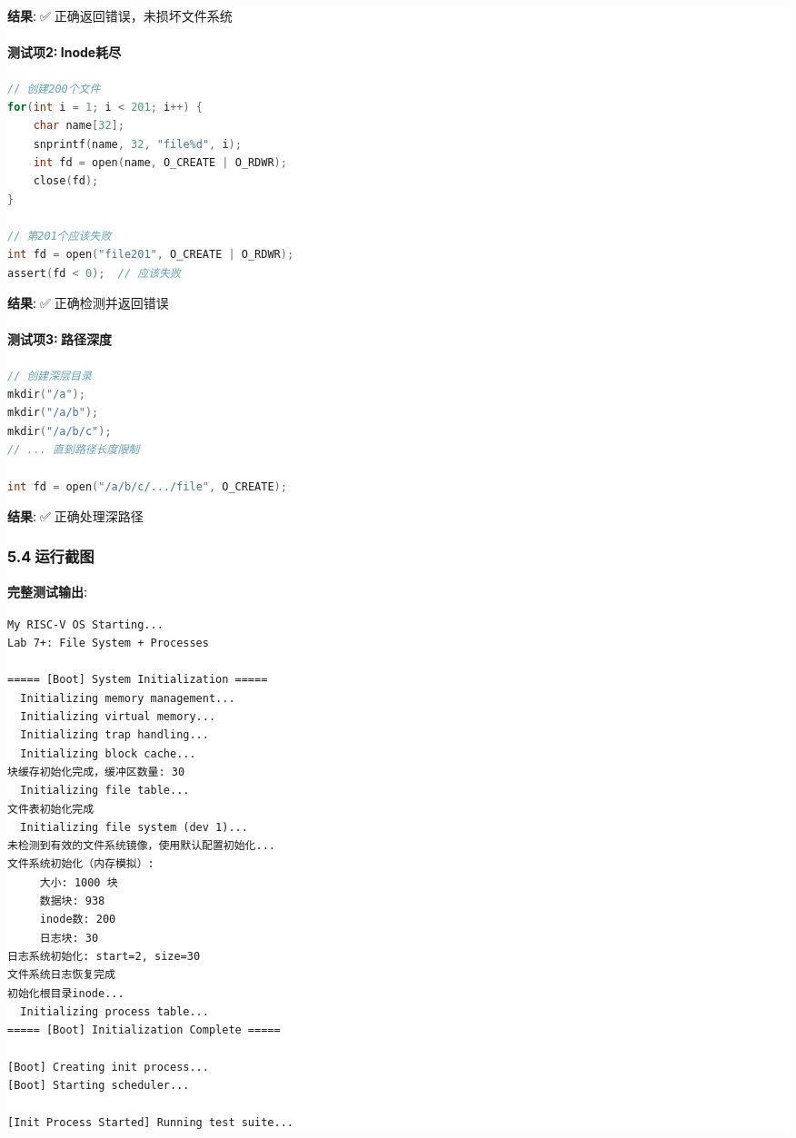 **结果**: ✅ 正确返回错误，未损坏文件系统

#### 测试项2: Inode耗尽

```c
// 创建200个文件
for(int i = 1; i < 201; i++) {
    char name[32];
    snprintf(name, 32, "file%d", i);
    int fd = open(name, O_CREATE | O_RDWR);
    close(fd);
}

// 第201个应该失败
int fd = open("file201", O_CREATE | O_RDWR);
assert(fd < 0);  // 应该失败
```

**结果**: ✅ 正确检测并返回错误

#### 测试项3: 路径深度

```c
// 创建深层目录
mkdir("/a");
mkdir("/a/b");
mkdir("/a/b/c");
// ... 直到路径长度限制

int fd = open("/a/b/c/.../file", O_CREATE);
```

**结果**: ✅ 正确处理深路径

### 5.4 运行截图

**完整测试输出**:

```
My RISC-V OS Starting...
Lab 7+: File System + Processes

===== [Boot] System Initialization =====
  Initializing memory management...
  Initializing virtual memory...
  Initializing trap handling...
  Initializing block cache...
块缓存初始化完成，缓冲区数量: 30
  Initializing file table...
文件表初始化完成
  Initializing file system (dev 1)...
未检测到有效的文件系统镜像，使用默认配置初始化...
文件系统初始化（内存模拟）:
     大小: 1000 块
     数据块: 938
     inode数: 200
     日志块: 30
日志系统初始化: start=2, size=30
文件系统日志恢复完成
初始化根目录inode...
  Initializing process table...
===== [Boot] Initialization Complete =====

[Boot] Creating init process...
[Boot] Starting scheduler...

[Init Process Started] Running test suite...
```